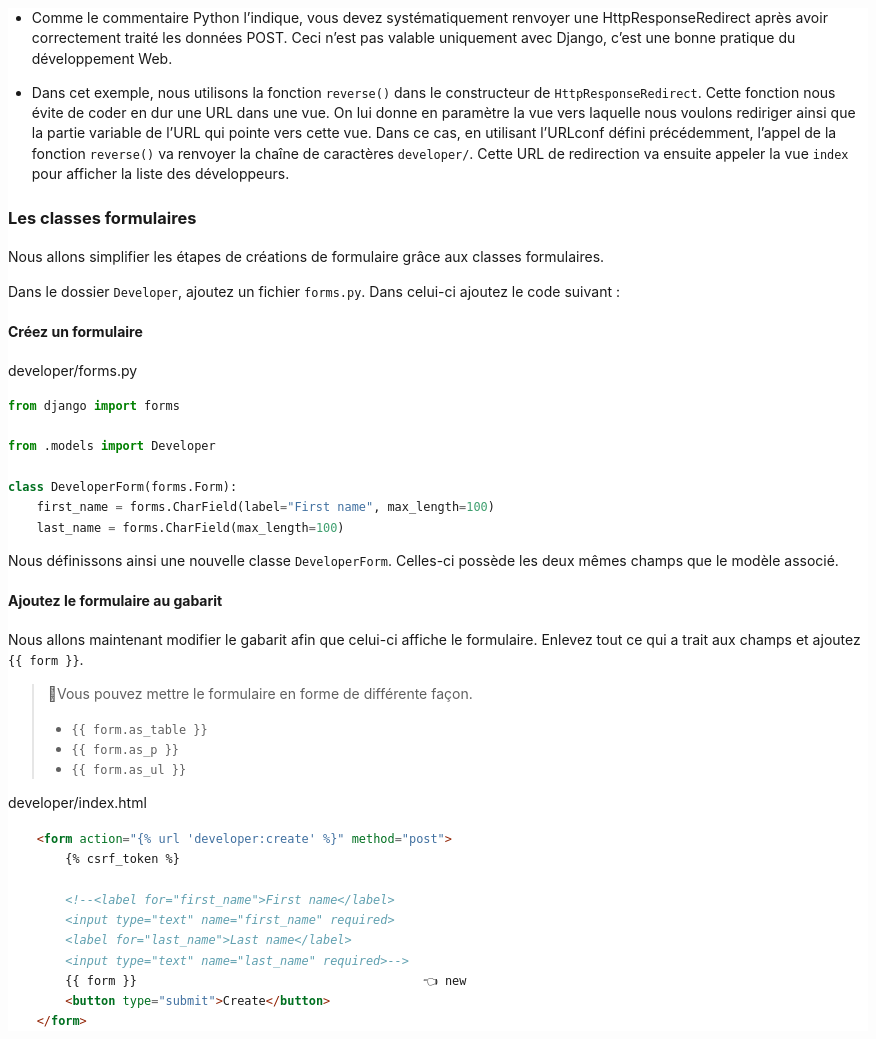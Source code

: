 * Comme le commentaire Python l’indique, vous devez systématiquement renvoyer une HttpResponseRedirect après avoir correctement traité les données POST. Ceci n’est pas valable uniquement avec Django, c’est une bonne pratique du développement Web.

* Dans cet exemple, nous utilisons la fonction `reverse()` dans le constructeur de `HttpResponseRedirect`. Cette fonction nous évite de coder en dur une URL dans une vue. On lui donne en paramètre la vue vers laquelle nous voulons rediriger ainsi que la partie variable de l’URL qui pointe vers cette vue. Dans ce cas, en utilisant l’URLconf défini précédemment, l’appel de la fonction `reverse()` va renvoyer la chaîne de caractères `developer/`. Cette URL de redirection va ensuite appeler la vue `index` pour afficher la liste des développeurs.

### Les classes formulaires

Nous allons simplifier les étapes de créations de formulaire grâce aux classes formulaires.

Dans le dossier `Developer`, ajoutez un fichier `forms.py`. Dans celui-ci ajoutez le code suivant : 

#### Créez un formulaire

<div class="path">developer/forms.py</div>

```python
from django import forms

from .models import Developer
 
class DeveloperForm(forms.Form):
    first_name = forms.CharField(label="First name", max_length=100)
    last_name = forms.CharField(max_length=100)
```

Nous définissons ainsi une nouvelle classe `DeveloperForm`. Celles-ci possède les deux mêmes champs que le modèle associé.

#### Ajoutez le formulaire au gabarit

Nous allons maintenant modifier le gabarit afin que celui-ci affiche le formulaire. Enlevez tout ce qui a trait aux champs et ajoutez `{{ form }}`.

> 📃Vous pouvez mettre le formulaire en forme de différente façon.
>
> * `{{ form.as_table }}`
> * `{{ form.as_p }}`
> * `{{ form.as_ul }}`


<div class="path">developer/index.html</div>

``` html
    <form action="{% url 'developer:create' %}" method="post">
        {% csrf_token %}

        <!--<label for="first_name">First name</label>
        <input type="text" name="first_name" required>
        <label for="last_name">Last name</label>
        <input type="text" name="last_name" required>-->
        {{ form }}                                        👈 new
        <button type="submit">Create</button>
    </form>
```
